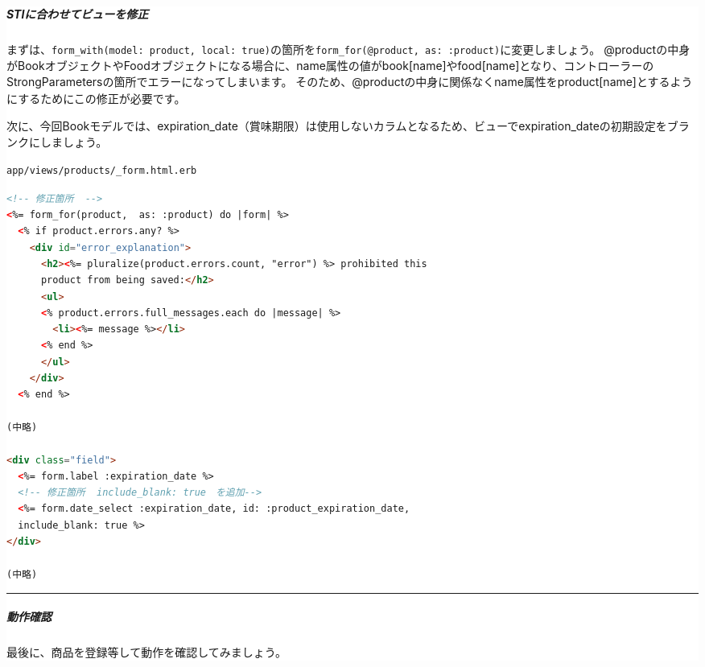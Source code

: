 ##### STIに合わせてビューを修正
まずは、`form_with(model: product, local: true)`の箇所を`form_for(@product, as: :product)`に変更しましょう。
@productの中身がBookオブジェクトやFoodオブジェクトになる場合に、name属性の値がbook[name]やfood[name]となり、コントローラーのStrongParametersの箇所でエラーになってしまいます。
そのため、@productの中身に関係なくname属性をproduct[name]とするようにするためにこの修正が必要です。

次に、今回Bookモデルでは、expiration_date（賞味期限）は使用しないカラムとなるため、ビューでexpiration_dateの初期設定をブランクにしましょう。

`app/views/products/_form.html.erb`
``` html
<!-- 修正箇所  -->
<%= form_for(product,  as: :product) do |form| %>
  <% if product.errors.any? %>
    <div id="error_explanation">
      <h2><%= pluralize(product.errors.count, "error") %> prohibited this
      product from being saved:</h2>
      <ul>
      <% product.errors.full_messages.each do |message| %>
        <li><%= message %></li>
      <% end %>
      </ul>
    </div>
  <% end %>

(中略)

<div class="field">
  <%= form.label :expiration_date %>
  <!-- 修正箇所  include_blank: true　を追加-->
  <%= form.date_select :expiration_date, id: :product_expiration_date,
  include_blank: true %>
</div>

(中略)

```

_ _ _

##### 動作確認
最後に、商品を登録等して動作を確認してみましょう。
